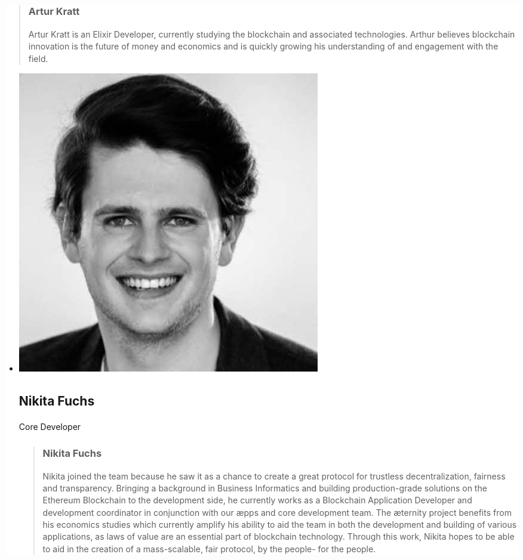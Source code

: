   > ### **Artur Kratt**
  > Artur Kratt is an Elixir Developer, currently studying the blockchain and associated technologies. Arthur believes blockchain innovation is the future of money and economics and is quickly growing his understanding of and engagement with the field. 

- ![](./img/team/nikita-fuchs.jpg)
  ## Nikita Fuchs
  Core Developer
  > ### **Nikita Fuchs**
  > Nikita joined the team because he saw it as a chance to create a great protocol for trustless decentralization, fairness and transparency. Bringing a background in Business Informatics and building production-grade solutions on the Ethereum Blockchain to the development side, he currently works as a Blockchain Application Developer and development coordinator in conjunction with our æpps and core development team. The æternity project benefits from his economics studies which currently amplify his ability to aid the team in both the development and building of various applications, as laws of value are an essential part of blockchain technology. Through this work, Nikita hopes to be able to aid in the creation of a mass-scalable, fair protocol, by the people- for the people.
